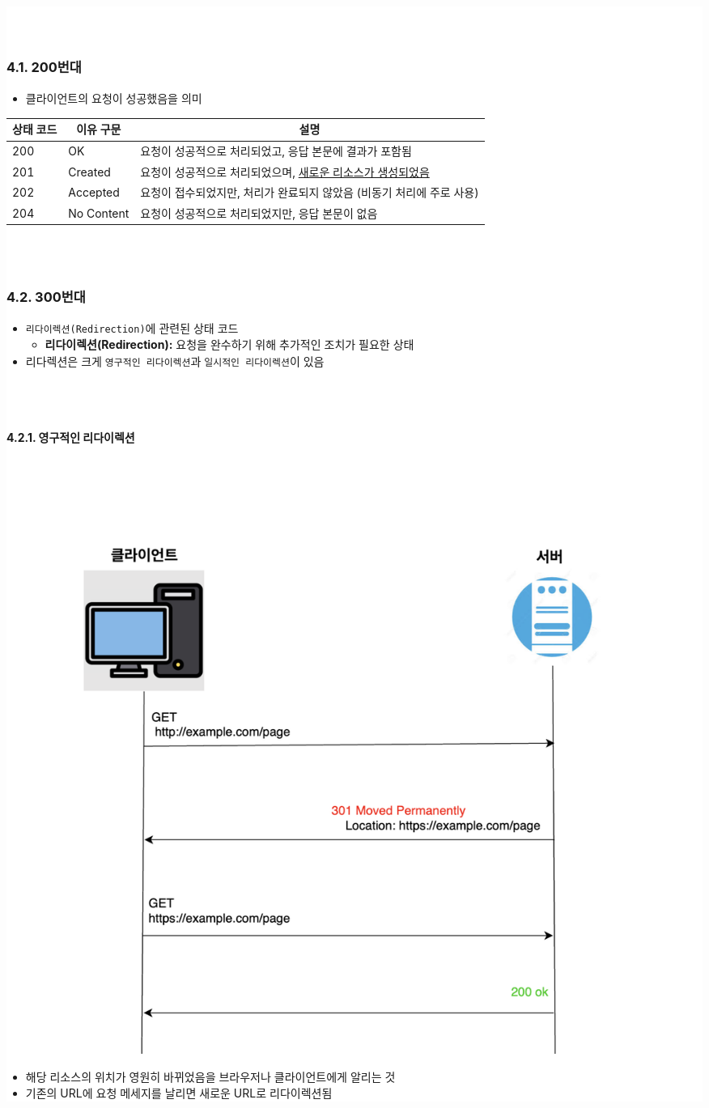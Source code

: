 <br></br>

### 4.1. 200번대
* 클라이언트의 요청이 성공했음을 의미

| 상태 코드 | 이유 구문         | 설명                                                                 |
|------------|------------------|----------------------------------------------------------------------|
| 200        | OK               | 요청이 성공적으로 처리되었고, 응답 본문에 결과가 포함됨               |
| 201        | Created          | 요청이 성공적으로 처리되었으며, <U>새로운 리소스가 생성되었음</U>           |
| 202        | Accepted         | 요청이 접수되었지만, 처리가 완료되지 않았음 (비동기 처리에 주로 사용) |
| 204        | No Content       | 요청이 성공적으로 처리되었지만, 응답 본문이 없음                     |
<br></br>

### 4.2. 300번대
* `리다이렉션(Redirection)`에 관련된 상태 코드
    * **리다이렉션(Redirection):** 요청을 완수하기 위해 추가적인 조치가 필요한 상태
* 리다렉션은 크게 `영구적인 리다이렉션`과 `일시적인 리다이렉션`이 있음

<br></br>

#### 4.2.1. 영구적인 리다이렉션
![alt text](<../설명사진/[응용 계층] HTTP 상태코드 - 301번 영구적 리다이렉션.png>)
* 해당 리소스의 위치가 영원히 바뀌었음을 브라우저나 클라이언트에게 알리는 것
* 기존의 URL에 요청 메세지를 날리면 새로운 URL로 리다이렉션됨